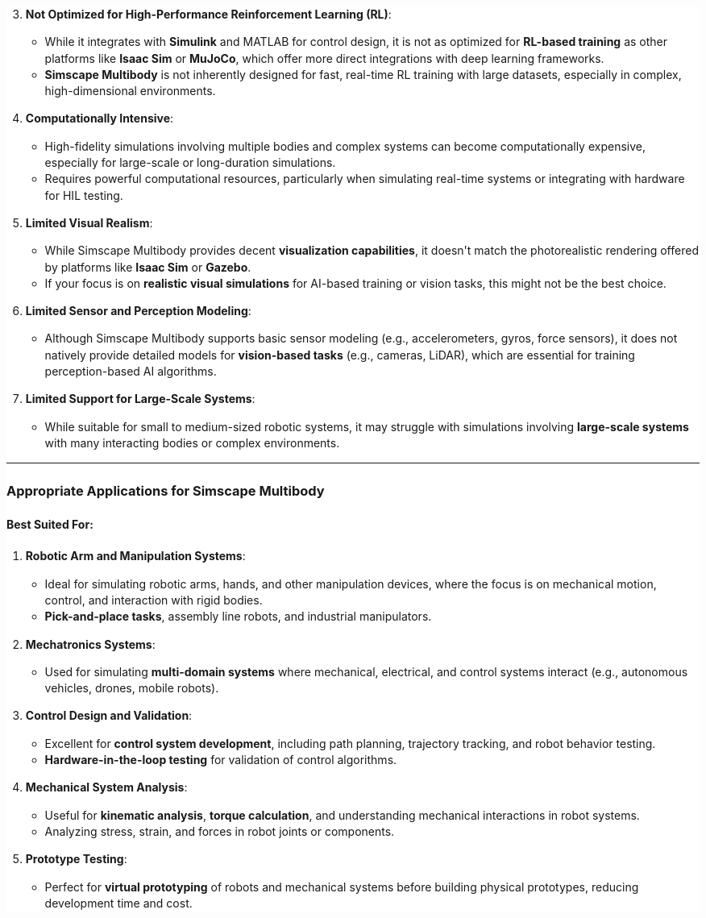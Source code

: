 3. **Not Optimized for High-Performance Reinforcement Learning (RL)**:
   - While it integrates with **Simulink** and MATLAB for control design, it is not as optimized for **RL-based training** as other platforms like **Isaac Sim** or **MuJoCo**, which offer more direct integrations with deep learning frameworks.
   - **Simscape Multibody** is not inherently designed for fast, real-time RL training with large datasets, especially in complex, high-dimensional environments.

4. **Computationally Intensive**:
   - High-fidelity simulations involving multiple bodies and complex systems can become computationally expensive, especially for large-scale or long-duration simulations.
   - Requires powerful computational resources, particularly when simulating real-time systems or integrating with hardware for HIL testing.

5. **Limited Visual Realism**:
   - While Simscape Multibody provides decent **visualization capabilities**, it doesn't match the photorealistic rendering offered by platforms like **Isaac Sim** or **Gazebo**.
   - If your focus is on **realistic visual simulations** for AI-based training or vision tasks, this might not be the best choice.

6. **Limited Sensor and Perception Modeling**:
   - Although Simscape Multibody supports basic sensor modeling (e.g., accelerometers, gyros, force sensors), it does not natively provide detailed models for **vision-based tasks** (e.g., cameras, LiDAR), which are essential for training perception-based AI algorithms.

7. **Limited Support for Large-Scale Systems**:
   - While suitable for small to medium-sized robotic systems, it may struggle with simulations involving **large-scale systems** with many interacting bodies or complex environments.

---

### **Appropriate Applications for Simscape Multibody**

#### **Best Suited For**:
1. **Robotic Arm and Manipulation Systems**:
   - Ideal for simulating robotic arms, hands, and other manipulation devices, where the focus is on mechanical motion, control, and interaction with rigid bodies.
   - **Pick-and-place tasks**, assembly line robots, and industrial manipulators.

2. **Mechatronics Systems**:
   - Used for simulating **multi-domain systems** where mechanical, electrical, and control systems interact (e.g., autonomous vehicles, drones, mobile robots).

3. **Control Design and Validation**:
   - Excellent for **control system development**, including path planning, trajectory tracking, and robot behavior testing.
   - **Hardware-in-the-loop testing** for validation of control algorithms.

4. **Mechanical System Analysis**:
   - Useful for **kinematic analysis**, **torque calculation**, and understanding mechanical interactions in robot systems.
   - Analyzing stress, strain, and forces in robot joints or components.

5. **Prototype Testing**:
   - Perfect for **virtual prototyping** of robots and mechanical systems before building physical prototypes, reducing development time and cost.
